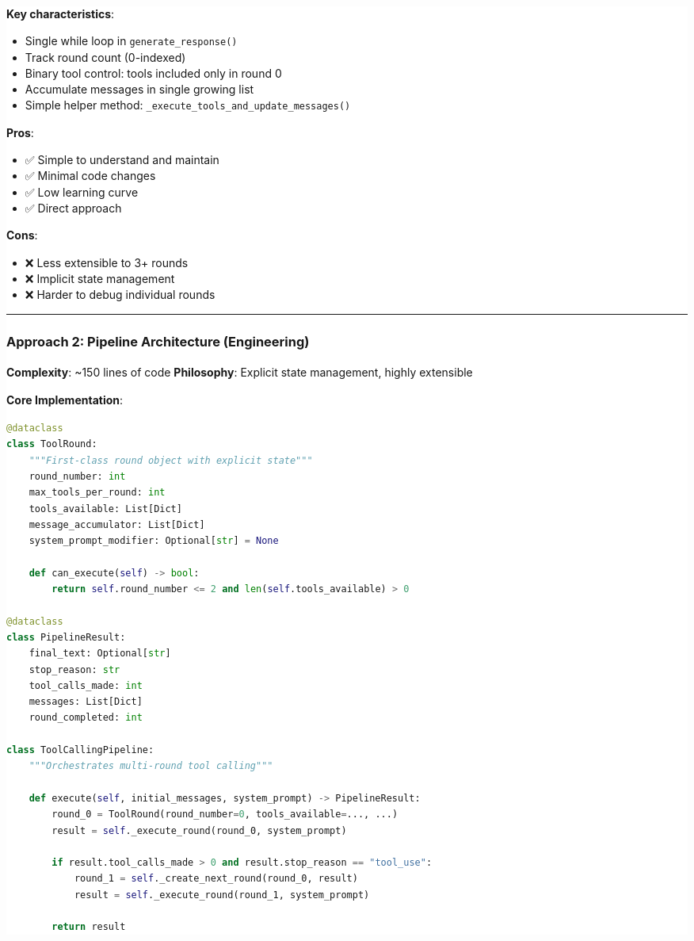 
**Key characteristics**:
- Single while loop in `generate_response()`
- Track round count (0-indexed)
- Binary tool control: tools included only in round 0
- Accumulate messages in single growing list
- Simple helper method: `_execute_tools_and_update_messages()`

**Pros**:
- ✅ Simple to understand and maintain
- ✅ Minimal code changes
- ✅ Low learning curve
- ✅ Direct approach

**Cons**:
- ❌ Less extensible to 3+ rounds
- ❌ Implicit state management
- ❌ Harder to debug individual rounds

---

### Approach 2: Pipeline Architecture (Engineering)
**Complexity**: ~150 lines of code
**Philosophy**: Explicit state management, highly extensible

**Core Implementation**:
```python
@dataclass
class ToolRound:
    """First-class round object with explicit state"""
    round_number: int
    max_tools_per_round: int
    tools_available: List[Dict]
    message_accumulator: List[Dict]
    system_prompt_modifier: Optional[str] = None

    def can_execute(self) -> bool:
        return self.round_number <= 2 and len(self.tools_available) > 0

@dataclass
class PipelineResult:
    final_text: Optional[str]
    stop_reason: str
    tool_calls_made: int
    messages: List[Dict]
    round_completed: int

class ToolCallingPipeline:
    """Orchestrates multi-round tool calling"""

    def execute(self, initial_messages, system_prompt) -> PipelineResult:
        round_0 = ToolRound(round_number=0, tools_available=..., ...)
        result = self._execute_round(round_0, system_prompt)

        if result.tool_calls_made > 0 and result.stop_reason == "tool_use":
            round_1 = self._create_next_round(round_0, result)
            result = self._execute_round(round_1, system_prompt)

        return result
```
